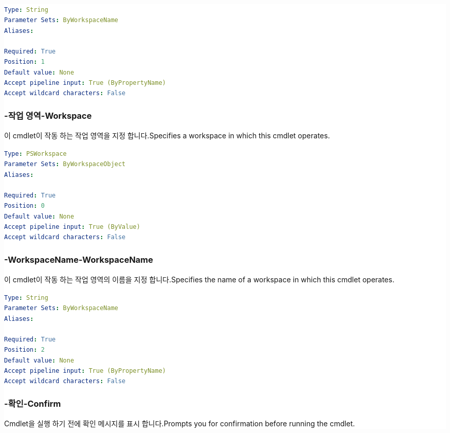 ```yaml
Type: String
Parameter Sets: ByWorkspaceName
Aliases: 

Required: True
Position: 1
Default value: None
Accept pipeline input: True (ByPropertyName)
Accept wildcard characters: False
```

### <span data-ttu-id="a3550-127">-작업 영역</span><span class="sxs-lookup"><span data-stu-id="a3550-127">-Workspace</span></span>
<span data-ttu-id="a3550-128">이 cmdlet이 작동 하는 작업 영역을 지정 합니다.</span><span class="sxs-lookup"><span data-stu-id="a3550-128">Specifies a workspace in which this cmdlet operates.</span></span>

```yaml
Type: PSWorkspace
Parameter Sets: ByWorkspaceObject
Aliases: 

Required: True
Position: 0
Default value: None
Accept pipeline input: True (ByValue)
Accept wildcard characters: False
```

### <span data-ttu-id="a3550-129">-WorkspaceName</span><span class="sxs-lookup"><span data-stu-id="a3550-129">-WorkspaceName</span></span>
<span data-ttu-id="a3550-130">이 cmdlet이 작동 하는 작업 영역의 이름을 지정 합니다.</span><span class="sxs-lookup"><span data-stu-id="a3550-130">Specifies the name of a workspace in which this cmdlet operates.</span></span>

```yaml
Type: String
Parameter Sets: ByWorkspaceName
Aliases: 

Required: True
Position: 2
Default value: None
Accept pipeline input: True (ByPropertyName)
Accept wildcard characters: False
```

### <span data-ttu-id="a3550-131">-확인</span><span class="sxs-lookup"><span data-stu-id="a3550-131">-Confirm</span></span>
<span data-ttu-id="a3550-132">Cmdlet을 실행 하기 전에 확인 메시지를 표시 합니다.</span><span class="sxs-lookup"><span data-stu-id="a3550-132">Prompts you for confirmation before running the cmdlet.</span></span>
